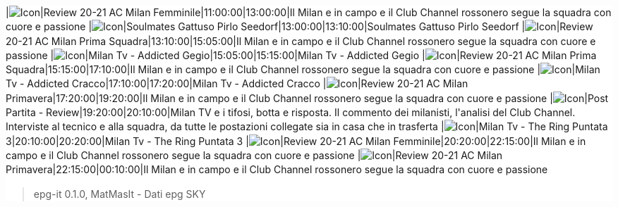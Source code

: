 |![Icon](https://guidatv.sky.it/uuid/sportcalcio_cover_gc2KOQiZI.png)|Review 20-21 AC Milan Femminile|11:00:00|13:00:00|Il Milan e in campo e il Club Channel rossonero segue la squadra con cuore e passione
|![Icon](https://guidatv.sky.it/uuid/sportcalcio_cover_gc2KOQiZI.png)|Soulmates Gattuso Pirlo Seedorf|13:00:00|13:10:00|Soulmates Gattuso Pirlo Seedorf
|![Icon](https://guidatv.sky.it/uuid/sportcalcio_cover_gc2KOQiZI.png)|Review 20-21 AC Milan Prima Squadra|13:10:00|15:05:00|Il Milan e in campo e il Club Channel rossonero segue la squadra con cuore e passione
|![Icon](https://guidatv.sky.it/uuid/sportcalcio_cover_gc2KOQiZI.png)|Milan Tv - Addicted Gegio|15:05:00|15:15:00|Milan Tv - Addicted Gegio
|![Icon](https://guidatv.sky.it/uuid/sportcalcio_cover_gc2KOQiZI.png)|Review 20-21 AC Milan Prima Squadra|15:15:00|17:10:00|Il Milan e in campo e il Club Channel rossonero segue la squadra con cuore e passione
|![Icon](https://guidatv.sky.it/uuid/sportcalcio_cover_gc2KOQiZI.png)|Milan Tv - Addicted Cracco|17:10:00|17:20:00|Milan Tv - Addicted Cracco
|![Icon](https://guidatv.sky.it/uuid/sportcalcio_cover_gc2KOQiZI.png)|Review 20-21 AC Milan Primavera|17:20:00|19:20:00|Il Milan e in campo e il Club Channel rossonero segue la squadra con cuore e passione
|![Icon](https://guidatv.sky.it/uuid/sportcalcio_cover_gc2KOQiZI.png)|Post Partita - Review|19:20:00|20:10:00|Milan TV e i tifosi, botta e risposta. Il commento dei milanisti, l&#039;analisi del Club Channel. Interviste al tecnico e alla squadra, da tutte le postazioni collegate sia in casa che in trasferta
|![Icon](https://guidatv.sky.it/uuid/sportcalcio_cover_gc2KOQiZI.png)|Milan Tv - The Ring Puntata 3|20:10:00|20:20:00|Milan Tv - The Ring Puntata 3
|![Icon](https://guidatv.sky.it/uuid/sportcalcio_cover_gc2KOQiZI.png)|Review 20-21 AC Milan Femminile|20:20:00|22:15:00|Il Milan e in campo e il Club Channel rossonero segue la squadra con cuore e passione
|![Icon](https://guidatv.sky.it/uuid/sportcalcio_cover_gc2KOQiZI.png)|Review 20-21 AC Milan Primavera|22:15:00|00:10:00|Il Milan e in campo e il Club Channel rossonero segue la squadra con cuore e passione



 > epg-it 0.1.0, MatMasIt - Dati epg SKY